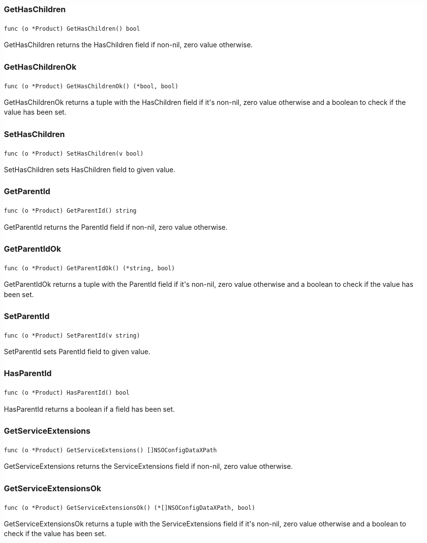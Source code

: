 
### GetHasChildren

`func (o *Product) GetHasChildren() bool`

GetHasChildren returns the HasChildren field if non-nil, zero value otherwise.

### GetHasChildrenOk

`func (o *Product) GetHasChildrenOk() (*bool, bool)`

GetHasChildrenOk returns a tuple with the HasChildren field if it's non-nil, zero value otherwise
and a boolean to check if the value has been set.

### SetHasChildren

`func (o *Product) SetHasChildren(v bool)`

SetHasChildren sets HasChildren field to given value.


### GetParentId

`func (o *Product) GetParentId() string`

GetParentId returns the ParentId field if non-nil, zero value otherwise.

### GetParentIdOk

`func (o *Product) GetParentIdOk() (*string, bool)`

GetParentIdOk returns a tuple with the ParentId field if it's non-nil, zero value otherwise
and a boolean to check if the value has been set.

### SetParentId

`func (o *Product) SetParentId(v string)`

SetParentId sets ParentId field to given value.

### HasParentId

`func (o *Product) HasParentId() bool`

HasParentId returns a boolean if a field has been set.

### GetServiceExtensions

`func (o *Product) GetServiceExtensions() []NSOConfigDataXPath`

GetServiceExtensions returns the ServiceExtensions field if non-nil, zero value otherwise.

### GetServiceExtensionsOk

`func (o *Product) GetServiceExtensionsOk() (*[]NSOConfigDataXPath, bool)`

GetServiceExtensionsOk returns a tuple with the ServiceExtensions field if it's non-nil, zero value otherwise
and a boolean to check if the value has been set.
